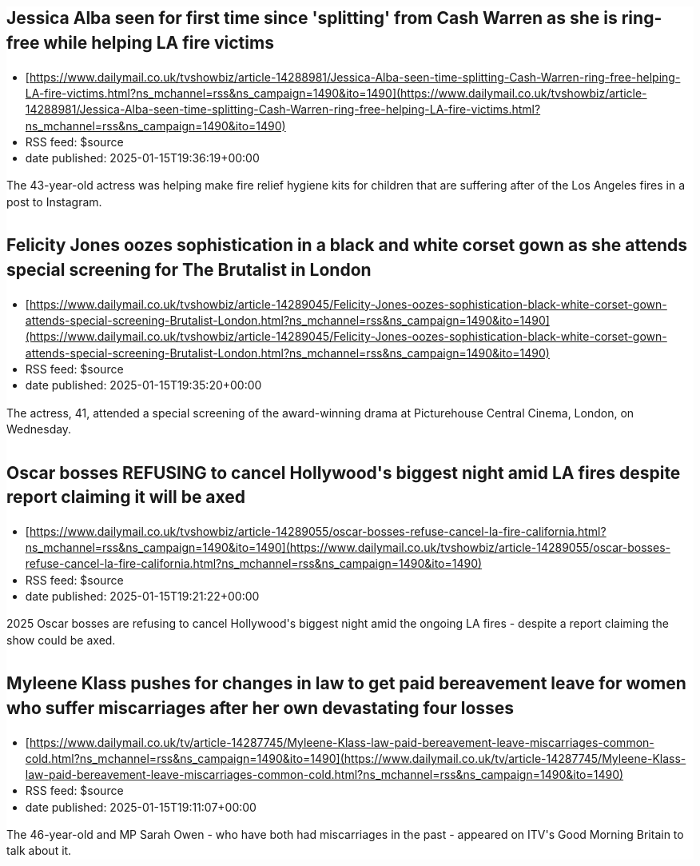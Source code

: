 ## Jessica Alba seen for first time since 'splitting' from Cash Warren as she is ring-free while helping LA fire victims
 - [https://www.dailymail.co.uk/tvshowbiz/article-14288981/Jessica-Alba-seen-time-splitting-Cash-Warren-ring-free-helping-LA-fire-victims.html?ns_mchannel=rss&ns_campaign=1490&ito=1490](https://www.dailymail.co.uk/tvshowbiz/article-14288981/Jessica-Alba-seen-time-splitting-Cash-Warren-ring-free-helping-LA-fire-victims.html?ns_mchannel=rss&ns_campaign=1490&ito=1490)
 - RSS feed: $source
 - date published: 2025-01-15T19:36:19+00:00

The 43-year-old actress was helping make fire relief hygiene kits for children that are suffering after of the Los Angeles fires in a post to Instagram.

## Felicity Jones oozes sophistication in a black and white corset gown as she attends special screening for The Brutalist in London
 - [https://www.dailymail.co.uk/tvshowbiz/article-14289045/Felicity-Jones-oozes-sophistication-black-white-corset-gown-attends-special-screening-Brutalist-London.html?ns_mchannel=rss&ns_campaign=1490&ito=1490](https://www.dailymail.co.uk/tvshowbiz/article-14289045/Felicity-Jones-oozes-sophistication-black-white-corset-gown-attends-special-screening-Brutalist-London.html?ns_mchannel=rss&ns_campaign=1490&ito=1490)
 - RSS feed: $source
 - date published: 2025-01-15T19:35:20+00:00

The actress, 41, attended a special screening of the award-winning drama at Picturehouse Central Cinema, London, on Wednesday.

## Oscar bosses REFUSING to cancel Hollywood's biggest night amid LA fires despite report claiming it will be axed
 - [https://www.dailymail.co.uk/tvshowbiz/article-14289055/oscar-bosses-refuse-cancel-la-fire-california.html?ns_mchannel=rss&ns_campaign=1490&ito=1490](https://www.dailymail.co.uk/tvshowbiz/article-14289055/oscar-bosses-refuse-cancel-la-fire-california.html?ns_mchannel=rss&ns_campaign=1490&ito=1490)
 - RSS feed: $source
 - date published: 2025-01-15T19:21:22+00:00

2025 Oscar bosses are refusing to cancel Hollywood's biggest night amid the ongoing LA fires - despite a report claiming the show could be axed.

## Myleene Klass pushes for changes in law to get paid bereavement leave for women who suffer miscarriages after her own devastating four losses
 - [https://www.dailymail.co.uk/tv/article-14287745/Myleene-Klass-law-paid-bereavement-leave-miscarriages-common-cold.html?ns_mchannel=rss&ns_campaign=1490&ito=1490](https://www.dailymail.co.uk/tv/article-14287745/Myleene-Klass-law-paid-bereavement-leave-miscarriages-common-cold.html?ns_mchannel=rss&ns_campaign=1490&ito=1490)
 - RSS feed: $source
 - date published: 2025-01-15T19:11:07+00:00

The 46-year-old and MP Sarah Owen - who have both had miscarriages in the past - appeared on ITV's Good Morning Britain to talk about it.
